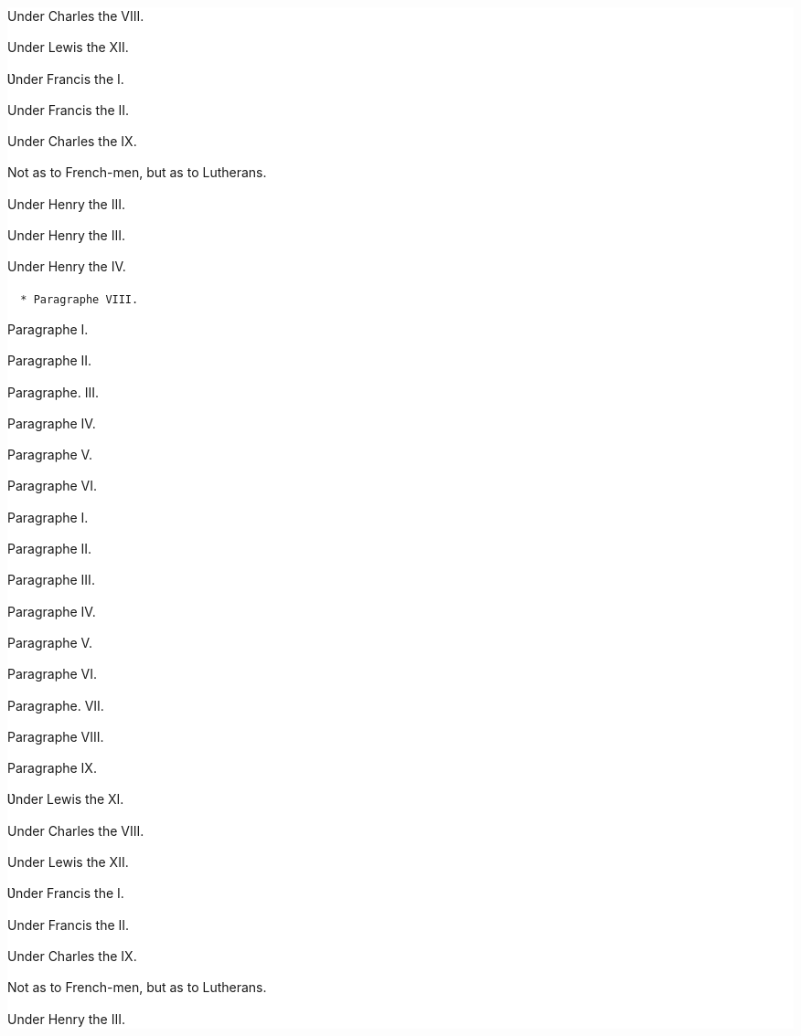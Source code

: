 Under Charles the VIII.

Under Lewis the XII.

Ʋnder Francis the I.

Under Francis the II.

Under Charles the IX.

Not as to French-men, but as to Lutherans.

Under Henry the III.

Under Henry the III.

Under Henry the IV.

      * Paragraphe VIII.

Paragraphe I.

Paragraphe II.

Paragraphe. III.

Paragraphe IV.

Paragraphe V.

Paragraphe VI.

Paragraphe I.

Paragraphe II.

Paragraphe III.

Paragraphe IV.

Paragraphe V.

Paragraphe VI.

Paragraphe. VII.

Paragraphe VIII.

Paragraphe IX.

Ʋnder Lewis the XI.

Under Charles the VIII.

Under Lewis the XII.

Ʋnder Francis the I.

Under Francis the II.

Under Charles the IX.

Not as to French-men, but as to Lutherans.

Under Henry the III.
